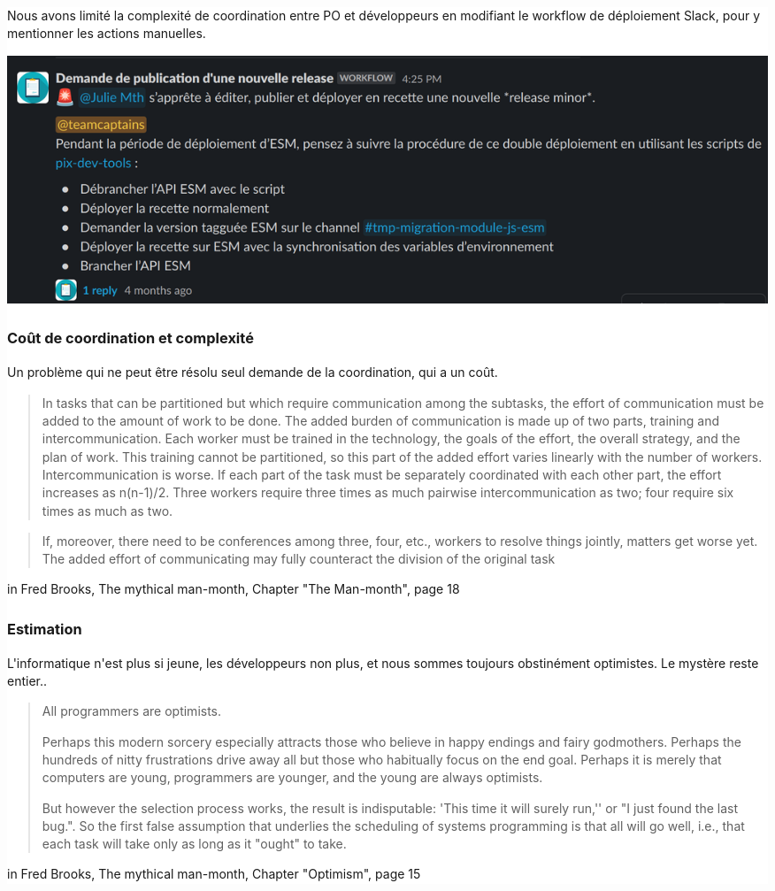 Nous avons limité la complexité de coordination entre PO et développeurs en modifiant le workflow de déploiement Slack, pour y mentionner les actions manuelles.

![workflow MEP slack ](/assets/images/posts/migrer-de-commonjs-vers-esm-migration/canary-slack.png)

### Coût de coordination et complexité

Un problème qui ne peut être résolu seul demande de la coordination, qui a un coût.

> In tasks that can be partitioned but which require communication among the subtasks, the effort of communication must be added to the amount of work to be done. The added burden of communication is made up of two parts, training and intercommunication. Each worker must be trained in the technology, the goals of the effort, the overall strategy, and the plan of work. This training cannot be partitioned, so this part of the added effort varies linearly with the number of workers. Intercommunication is worse. If each part of the task must be separately coordinated with each other part, the effort increases as n(n-1)/2. Three workers require three times as much pairwise intercommunication as two; four require six times as much as two.

> If, moreover, there need to be conferences among three, four, etc., workers to resolve things jointly, matters get worse yet. The added effort of communicating may fully counteract the division of the original task

in Fred Brooks, The mythical man-month, Chapter "The Man-month", page 18

### Estimation

L'informatique n'est plus si jeune, les développeurs non plus, et nous sommes toujours obstinément optimistes. Le mystère reste entier..

> All programmers are optimists.
>
> Perhaps this modern sorcery especially attracts those who believe in happy endings and fairy godmothers. Perhaps the hundreds of nitty frustrations drive away all but those who habitually focus on the end goal. Perhaps it is merely that computers are young, programmers are younger, and the young are always optimists.
>
> But however the selection process works, the result is indisputable: 'This time it will surely run,'' or "I just found the last bug.". So the first false assumption that underlies the scheduling of systems programming is that all will go well, i.e., that each task will take only as long as it "ought" to take.

in Fred Brooks, The mythical man-month, Chapter "Optimism", page 15
